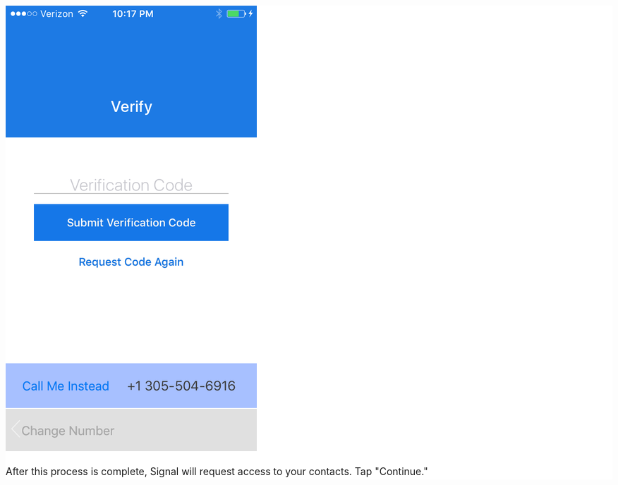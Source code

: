![](tool_signalios_resized002.png)

After this process is complete, Signal will request access to your contacts. Tap "Continue."
